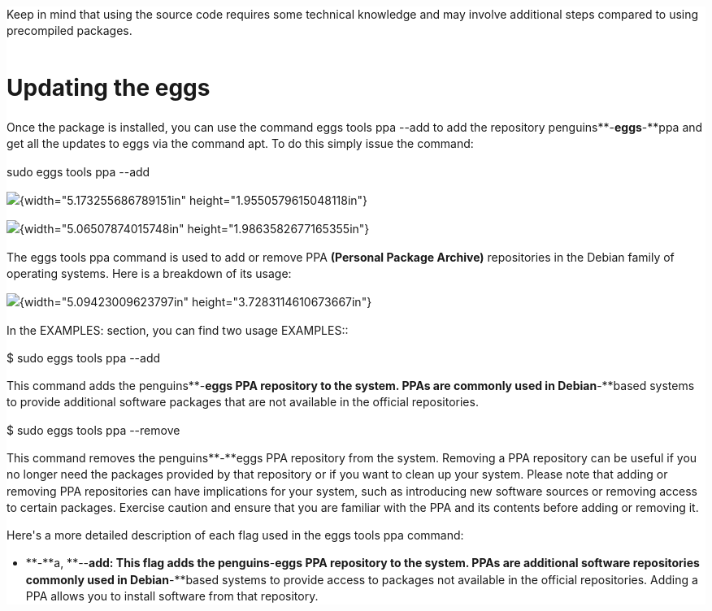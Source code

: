 Keep in mind that using the source code requires some technical
knowledge and may involve additional steps compared to using precompiled
packages.

# Updating the eggs

Once the package is installed, you can use the command eggs tools ppa
--add to add the repository penguins**-**eggs**-**ppa and get all the
updates to eggs via the command apt. To do this simply issue the
command:

sudo eggs tools ppa --add

![](media/image25.png){width="5.173255686789151in"
height="1.9550579615048118in"}

![](media/image17.png){width="5.06507874015748in"
height="1.9863582677165355in"}

The eggs tools ppa command is used to add or remove PPA **(**Personal
Package Archive**)** repositories in the Debian family of operating
systems. Here is a breakdown of its usage:

![](media/image26.png){width="5.09423009623797in"
height="3.7283114610673667in"}

In the EXAMPLES: section, you can find two usage EXAMPLES::

\$ sudo eggs tools ppa \--add

This command adds the penguins**-**eggs PPA repository to the
system. PPAs are commonly used in Debian**-**based systems to
provide additional software packages that are not available in the
official repositories.

\$ sudo eggs tools ppa \--remove

This command removes the penguins**-**eggs PPA repository from the
system. Removing a PPA repository can be useful if you no longer
need the packages provided by that repository or if you want to clean up
your system. Please note that adding or removing PPA repositories
can have implications for your system, such as introducing new software
sources or removing access to certain packages. Exercise caution and
ensure that you are familiar with the PPA and its contents before adding
or removing it.

Here\'s a more detailed description of each flag used in the eggs tools
ppa command:

-   **-**a, **\--**add: This flag adds the penguins**-**eggs PPA
    repository to the system. PPAs are additional software
    repositories commonly used in Debian**-**based systems to provide
    access to packages not available in the official repositories.
    Adding a PPA allows you to install software from that
    repository.
